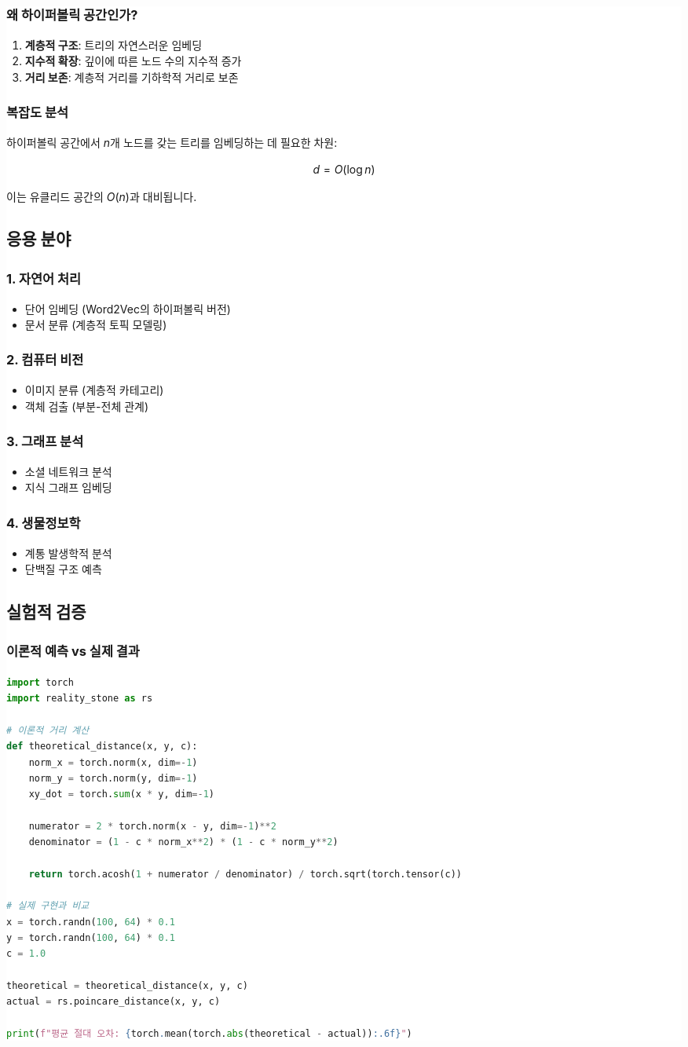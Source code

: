 ### 왜 하이퍼볼릭 공간인가?

1. **계층적 구조**: 트리의 자연스러운 임베딩
2. **지수적 확장**: 깊이에 따른 노드 수의 지수적 증가
3. **거리 보존**: 계층적 거리를 기하학적 거리로 보존

### 복잡도 분석

하이퍼볼릭 공간에서 $n$개 노드를 갖는 트리를 임베딩하는 데 필요한 차원:

$$d = O(\log n)$$

이는 유클리드 공간의 $O(n)$과 대비됩니다.

## 응용 분야

### 1. 자연어 처리
- 단어 임베딩 (Word2Vec의 하이퍼볼릭 버전)
- 문서 분류 (계층적 토픽 모델링)

### 2. 컴퓨터 비전
- 이미지 분류 (계층적 카테고리)
- 객체 검출 (부분-전체 관계)

### 3. 그래프 분석
- 소셜 네트워크 분석
- 지식 그래프 임베딩

### 4. 생물정보학
- 계통 발생학적 분석
- 단백질 구조 예측

## 실험적 검증

### 이론적 예측 vs 실제 결과

```python
import torch
import reality_stone as rs

# 이론적 거리 계산
def theoretical_distance(x, y, c):
    norm_x = torch.norm(x, dim=-1)
    norm_y = torch.norm(y, dim=-1)
    xy_dot = torch.sum(x * y, dim=-1)
    
    numerator = 2 * torch.norm(x - y, dim=-1)**2
    denominator = (1 - c * norm_x**2) * (1 - c * norm_y**2)
    
    return torch.acosh(1 + numerator / denominator) / torch.sqrt(torch.tensor(c))

# 실제 구현과 비교
x = torch.randn(100, 64) * 0.1
y = torch.randn(100, 64) * 0.1
c = 1.0

theoretical = theoretical_distance(x, y, c)
actual = rs.poincare_distance(x, y, c)

print(f"평균 절대 오차: {torch.mean(torch.abs(theoretical - actual)):.6f}")
```
